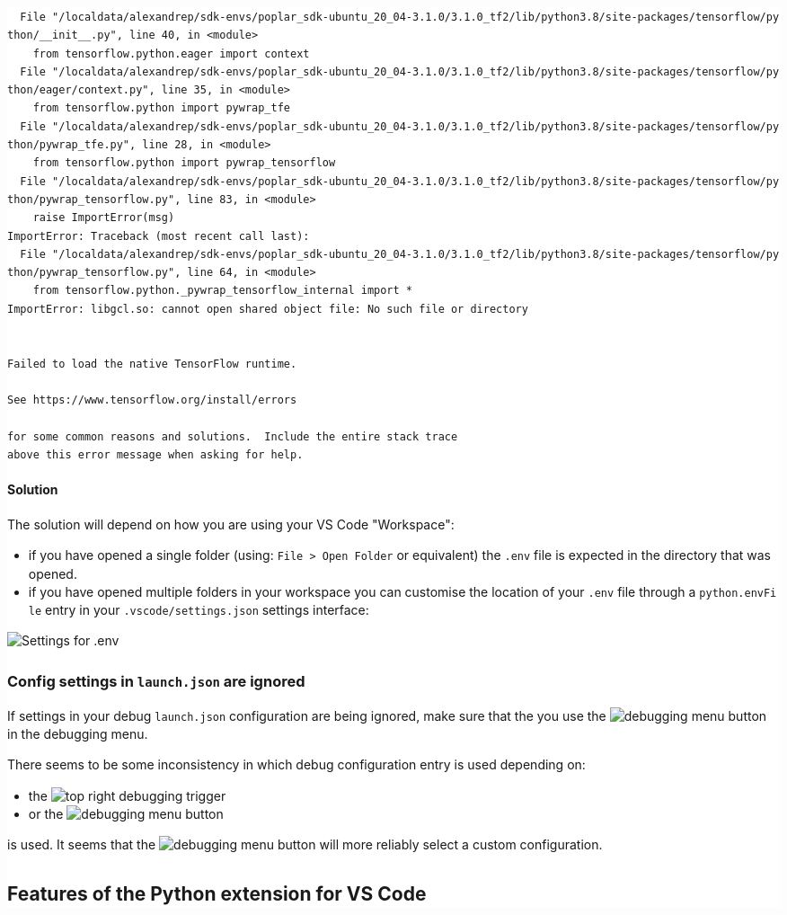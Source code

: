 ```error
  File "/localdata/alexandrep/sdk-envs/poplar_sdk-ubuntu_20_04-3.1.0/3.1.0_tf2/lib/python3.8/site-packages/tensorflow/python/__init__.py", line 40, in <module>
    from tensorflow.python.eager import context
  File "/localdata/alexandrep/sdk-envs/poplar_sdk-ubuntu_20_04-3.1.0/3.1.0_tf2/lib/python3.8/site-packages/tensorflow/python/eager/context.py", line 35, in <module>
    from tensorflow.python import pywrap_tfe
  File "/localdata/alexandrep/sdk-envs/poplar_sdk-ubuntu_20_04-3.1.0/3.1.0_tf2/lib/python3.8/site-packages/tensorflow/python/pywrap_tfe.py", line 28, in <module>
    from tensorflow.python import pywrap_tensorflow
  File "/localdata/alexandrep/sdk-envs/poplar_sdk-ubuntu_20_04-3.1.0/3.1.0_tf2/lib/python3.8/site-packages/tensorflow/python/pywrap_tensorflow.py", line 83, in <module>
    raise ImportError(msg)
ImportError: Traceback (most recent call last):
  File "/localdata/alexandrep/sdk-envs/poplar_sdk-ubuntu_20_04-3.1.0/3.1.0_tf2/lib/python3.8/site-packages/tensorflow/python/pywrap_tensorflow.py", line 64, in <module>
    from tensorflow.python._pywrap_tensorflow_internal import *
ImportError: libgcl.so: cannot open shared object file: No such file or directory


Failed to load the native TensorFlow runtime.

See https://www.tensorflow.org/install/errors

for some common reasons and solutions.  Include the entire stack trace
above this error message when asking for help.
```

#### Solution

The solution will depend on how you are using your VS Code "Workspace":

- if you have opened a single folder (using: `File > Open Folder` or equivalent) the `.env` file is expected in the directory that was opened.
- if you have opened multiple folders in your workspace you can customise the location of your `.env` file through a `python.envFile` entry in your `.vscode/settings.json` settings interface:

![Settings for .env](img/python/errors/settings-env.png)

### Config settings in `launch.json` are ignored

If settings in your debug `launch.json` configuration are being ignored, make sure that the you use the ![debugging menu button](img/C++-debugger/new-launch-config.png)
in the debugging menu.

There seems to be some inconsistency in which debug configuration entry is used depending on:

- the ![top right debugging trigger](img/C++-debugger/button.png)
- or the ![debugging menu button](img/C++-debugger/new-launch-config.png)

is used. It seems that the ![debugging menu button](img/C++-debugger/new-launch-config.png) will more reliably select a custom configuration.

## Features of the Python extension for VS Code
